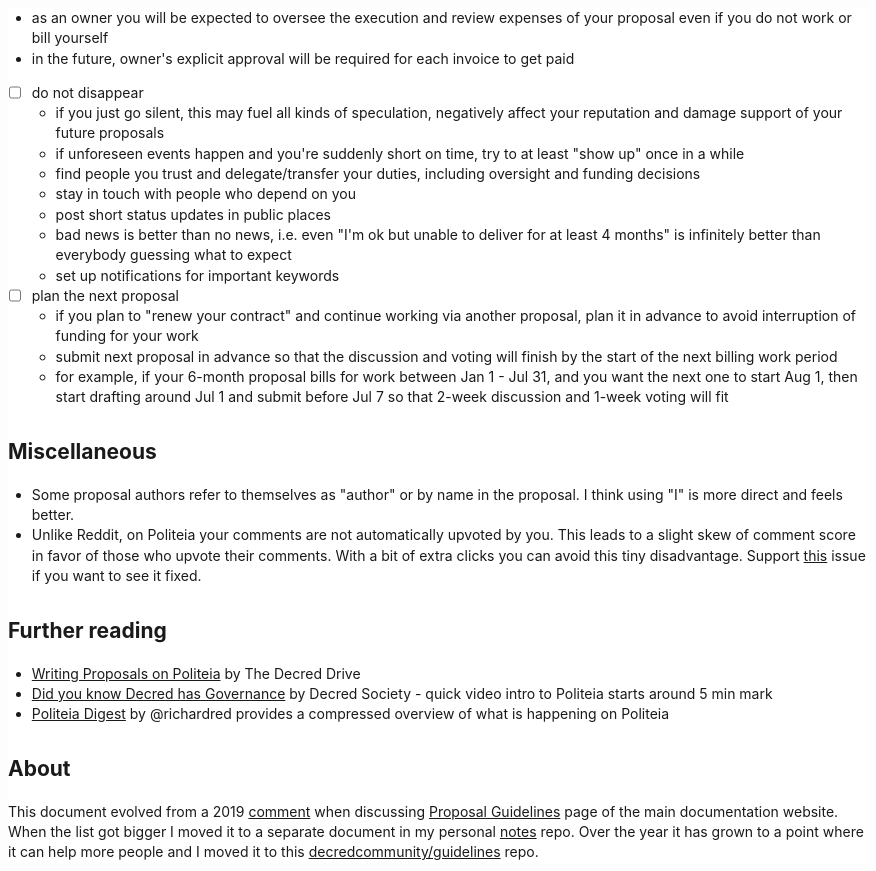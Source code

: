   - as an owner you will be expected to oversee the execution and review expenses of your proposal even if you do not work or bill yourself
  - in the future, owner's explicit approval will be required for each invoice to get paid
- [ ] do not disappear
  - if you just go silent, this may fuel all kinds of speculation, negatively affect your reputation and damage support of your future proposals
  - if unforeseen events happen and you're suddenly short on time, try to at least "show up" once in a while
  - find people you trust and delegate/transfer your duties, including oversight and funding decisions
  - stay in touch with people who depend on you
  - post short status updates in public places
  - bad news is better than no news, i.e. even "I'm ok but unable to deliver for at least 4 months" is infinitely better than everybody guessing what to expect
  - set up notifications for important keywords
- [ ] plan the next proposal
  - if you plan to "renew your contract" and continue working via another proposal, plan it in advance to avoid interruption of funding for your work
  - submit next proposal in advance so that the discussion and voting will finish by the start of the next billing work period
  - for example, if your 6-month proposal bills for work between Jan 1 - Jul 31, and you want the next one to start Aug 1, then start drafting around Jul 1 and submit before Jul 7 so that 2-week discussion and 1-week voting will fit

## Miscellaneous

- Some proposal authors refer to themselves as "author" or by name in the proposal. I think using "I" is more direct and feels better.
- Unlike Reddit, on Politeia your comments are not automatically upvoted by you. This leads to a slight skew of comment score in favor of those who upvote their comments. With a bit of extra clicks you can avoid this tiny disadvantage. Support [this](https://github.com/decred/politeiagui/issues/845) issue if you want to see it fixed.

## Further reading

- [Writing Proposals on Politeia](https://medium.com/@decreddragon/writing-proposals-on-politeia-pi-e345621652a2) by The Decred Drive
- [Did you know Decred has Governance](https://www.youtube.com/watch?v=1BNW60RE0rQ) by Decred Society - quick video intro to Politeia starts around 5 min mark
- [Politeia Digest](https://blockcommons.red/politeia-digest/) by @richardred provides a compressed overview of what is happening on Politeia

## About

This document evolved from a 2019 [comment](https://github.com/decred/dcrdocs/issues/848#issuecomment-471795670) when discussing [Proposal Guidelines](https://docs.decred.org/governance/politeia/proposal-guidelines/) page of the main documentation website. When the list got bigger I moved it to a separate document in my personal [notes](https://github.com/xaur/notes) repo. Over the year it has grown to a point where it can help more people and I moved it to this [decredcommunity/guidelines](https://github.com/decredcommunity/guidelines) repo.
